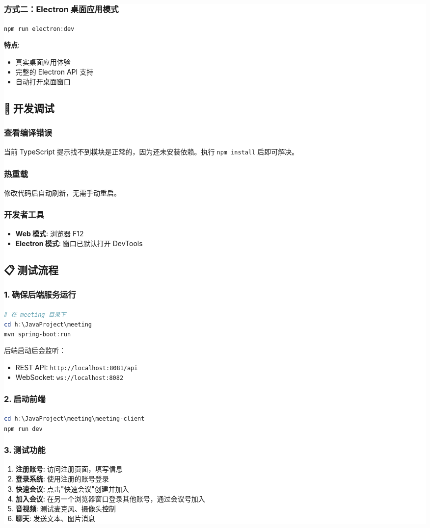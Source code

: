 ### 方式二：Electron 桌面应用模式

```powershell
npm run electron:dev
```

**特点**:
- 真实桌面应用体验
- 完整的 Electron API 支持
- 自动打开桌面窗口

## 🔧 开发调试

### 查看编译错误

当前 TypeScript 提示找不到模块是正常的，因为还未安装依赖。执行 `npm install` 后即可解决。

### 热重载

修改代码后自动刷新，无需手动重启。

### 开发者工具

- **Web 模式**: 浏览器 F12
- **Electron 模式**: 窗口已默认打开 DevTools

## 📋 测试流程

### 1. 确保后端服务运行

```powershell
# 在 meeting 目录下
cd h:\JavaProject\meeting
mvn spring-boot:run
```

后端启动后会监听：
- REST API: `http://localhost:8081/api`
- WebSocket: `ws://localhost:8082`

### 2. 启动前端

```powershell
cd h:\JavaProject\meeting\meeting-client
npm run dev
```

### 3. 测试功能

1. **注册账号**: 访问注册页面，填写信息
2. **登录系统**: 使用注册的账号登录
3. **快速会议**: 点击"快速会议"创建并加入
4. **加入会议**: 在另一个浏览器窗口登录其他账号，通过会议号加入
5. **音视频**: 测试麦克风、摄像头控制
6. **聊天**: 发送文本、图片消息
